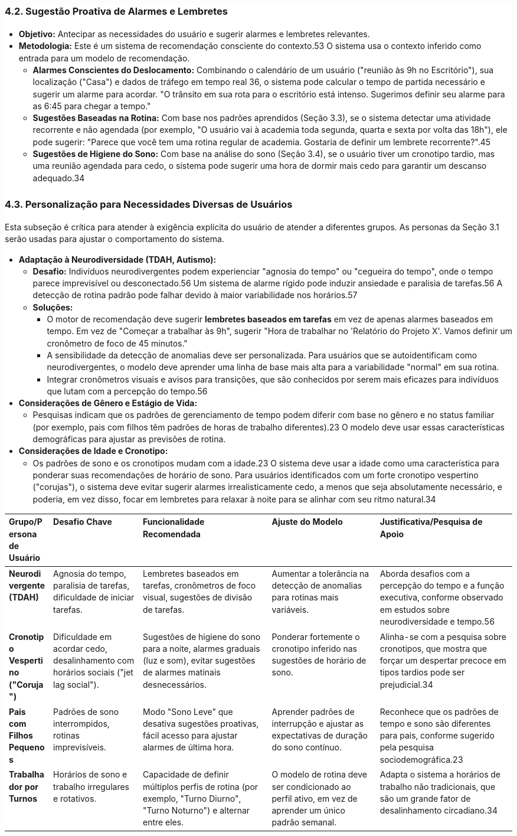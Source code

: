 ### **4.2. Sugestão Proativa de Alarmes e Lembretes**

* **Objetivo:** Antecipar as necessidades do usuário e sugerir alarmes e lembretes relevantes.  
* **Metodologia:** Este é um sistema de recomendação consciente do contexto.53 O sistema usa o contexto inferido como entrada para um modelo de recomendação.  
  * **Alarmes Conscientes do Deslocamento:** Combinando o calendário de um usuário ("reunião às 9h no Escritório"), sua localização ("Casa") e dados de tráfego em tempo real 36, o sistema pode calcular o tempo de partida necessário e sugerir um alarme para acordar. "O trânsito em sua rota para o escritório está intenso. Sugerimos definir seu alarme para as 6:45 para chegar a tempo."  
  * **Sugestões Baseadas na Rotina:** Com base nos padrões aprendidos (Seção 3.3), se o sistema detectar uma atividade recorrente e não agendada (por exemplo, "O usuário vai à academia toda segunda, quarta e sexta por volta das 18h"), ele pode sugerir: "Parece que você tem uma rotina regular de academia. Gostaria de definir um lembrete recorrente?".45  
  * **Sugestões de Higiene do Sono:** Com base na análise do sono (Seção 3.4), se o usuário tiver um cronotipo tardio, mas uma reunião agendada para cedo, o sistema pode sugerir uma hora de dormir mais cedo para garantir um descanso adequado.34

### **4.3. Personalização para Necessidades Diversas de Usuários**

Esta subseção é crítica para atender à exigência explícita do usuário de atender a diferentes grupos. As personas da Seção 3.1 serão usadas para ajustar o comportamento do sistema.

* **Adaptação à Neurodiversidade (TDAH, Autismo):**  
  * **Desafio:** Indivíduos neurodivergentes podem experienciar "agnosia do tempo" ou "cegueira do tempo", onde o tempo parece imprevisível ou desconectado.56 Um sistema de alarme rígido pode induzir ansiedade e paralisia de tarefas.56 A detecção de rotina padrão pode falhar devido à maior variabilidade nos horários.57  
  * **Soluções:**  
    * O motor de recomendação deve sugerir **lembretes baseados em tarefas** em vez de apenas alarmes baseados em tempo. Em vez de "Começar a trabalhar às 9h", sugerir "Hora de trabalhar no 'Relatório do Projeto X'. Vamos definir um cronômetro de foco de 45 minutos."  
    * A sensibilidade da detecção de anomalias deve ser personalizada. Para usuários que se autoidentificam como neurodivergentes, o modelo deve aprender uma linha de base mais alta para a variabilidade "normal" em sua rotina.  
    * Integrar cronômetros visuais e avisos para transições, que são conhecidos por serem mais eficazes para indivíduos que lutam com a percepção do tempo.56  
* **Considerações de Gênero e Estágio de Vida:**  
  * Pesquisas indicam que os padrões de gerenciamento de tempo podem diferir com base no gênero e no status familiar (por exemplo, pais com filhos têm padrões de horas de trabalho diferentes).23 O modelo deve usar essas características demográficas para ajustar as previsões de rotina.  
* **Considerações de Idade e Cronotipo:**  
  * Os padrões de sono e os cronotipos mudam com a idade.23 O sistema deve usar a idade como uma característica para ponderar suas recomendações de horário de sono. Para usuários identificados com um forte cronotipo vespertino ("corujas"), o sistema deve evitar sugerir alarmes irrealisticamente cedo, a menos que seja absolutamente necessário, e poderia, em vez disso, focar em lembretes para relaxar à noite para se alinhar com seu ritmo natural.34

| Grupo/Persona de Usuário | Desafio Chave | Funcionalidade Recomendada | Ajuste do Modelo | Justificativa/Pesquisa de Apoio |
| :---- | :---- | :---- | :---- | :---- |
| **Neurodivergente (TDAH)** | Agnosia do tempo, paralisia de tarefas, dificuldade de iniciar tarefas. | Lembretes baseados em tarefas, cronômetros de foco visual, sugestões de divisão de tarefas. | Aumentar a tolerância na detecção de anomalias para rotinas mais variáveis. | Aborda desafios com a percepção do tempo e a função executiva, conforme observado em estudos sobre neurodiversidade e tempo.56 |
| **Cronotipo Vespertino ("Coruja")** | Dificuldade em acordar cedo, desalinhamento com horários sociais ("jet lag social"). | Sugestões de higiene do sono para a noite, alarmes graduais (luz e som), evitar sugestões de alarmes matinais desnecessários. | Ponderar fortemente o cronotipo inferido nas sugestões de horário de sono. | Alinha-se com a pesquisa sobre cronotipos, que mostra que forçar um despertar precoce em tipos tardios pode ser prejudicial.34 |
| **Pais com Filhos Pequenos** | Padrões de sono interrompidos, rotinas imprevisíveis. | Modo "Sono Leve" que desativa sugestões proativas, fácil acesso para ajustar alarmes de última hora. | Aprender padrões de interrupção e ajustar as expectativas de duração do sono contínuo. | Reconhece que os padrões de tempo e sono são diferentes para pais, conforme sugerido pela pesquisa sociodemográfica.23 |
| **Trabalhador por Turnos** | Horários de sono e trabalho irregulares e rotativos. | Capacidade de definir múltiplos perfis de rotina (por exemplo, "Turno Diurno", "Turno Noturno") e alternar entre eles. | O modelo de rotina deve ser condicionado ao perfil ativo, em vez de aprender um único padrão semanal. | Adapta o sistema a horários de trabalho não tradicionais, que são um grande fator de desalinhamento circadiano.34 |
